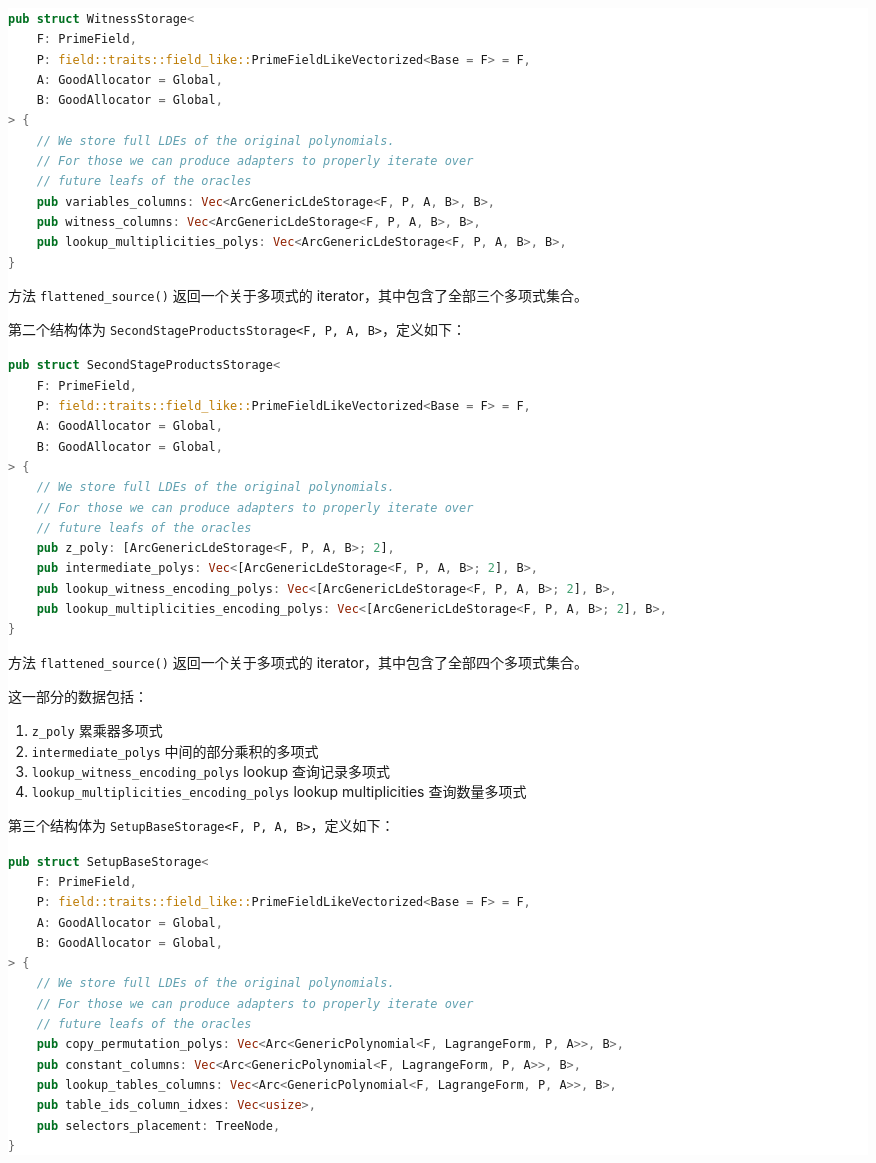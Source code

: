 ```rust
pub struct WitnessStorage<
    F: PrimeField,
    P: field::traits::field_like::PrimeFieldLikeVectorized<Base = F> = F,
    A: GoodAllocator = Global,
    B: GoodAllocator = Global,
> {
    // We store full LDEs of the original polynomials.
    // For those we can produce adapters to properly iterate over
    // future leafs of the oracles
    pub variables_columns: Vec<ArcGenericLdeStorage<F, P, A, B>, B>,
    pub witness_columns: Vec<ArcGenericLdeStorage<F, P, A, B>, B>,
    pub lookup_multiplicities_polys: Vec<ArcGenericLdeStorage<F, P, A, B>, B>,
}
```

方法 `flattened_source()` 返回一个关于多项式的 iterator，其中包含了全部三个多项式集合。

第二个结构体为 `SecondStageProductsStorage<F, P, A, B>`，定义如下：

```rust
pub struct SecondStageProductsStorage<
    F: PrimeField,
    P: field::traits::field_like::PrimeFieldLikeVectorized<Base = F> = F,
    A: GoodAllocator = Global,
    B: GoodAllocator = Global,
> {
    // We store full LDEs of the original polynomials.
    // For those we can produce adapters to properly iterate over
    // future leafs of the oracles
    pub z_poly: [ArcGenericLdeStorage<F, P, A, B>; 2],
    pub intermediate_polys: Vec<[ArcGenericLdeStorage<F, P, A, B>; 2], B>,
    pub lookup_witness_encoding_polys: Vec<[ArcGenericLdeStorage<F, P, A, B>; 2], B>,
    pub lookup_multiplicities_encoding_polys: Vec<[ArcGenericLdeStorage<F, P, A, B>; 2], B>,
}
```


方法 `flattened_source()` 返回一个关于多项式的 iterator，其中包含了全部四个多项式集合。

这一部分的数据包括：

1. `z_poly` 累乘器多项式
2. `intermediate_polys` 中间的部分乘积的多项式
3. `lookup_witness_encoding_polys` lookup 查询记录多项式
4. `lookup_multiplicities_encoding_polys` lookup multiplicities 查询数量多项式

第三个结构体为 `SetupBaseStorage<F, P, A, B>`，定义如下：

```rust
pub struct SetupBaseStorage<
    F: PrimeField,
    P: field::traits::field_like::PrimeFieldLikeVectorized<Base = F> = F,
    A: GoodAllocator = Global,
    B: GoodAllocator = Global,
> {
    // We store full LDEs of the original polynomials.
    // For those we can produce adapters to properly iterate over
    // future leafs of the oracles
    pub copy_permutation_polys: Vec<Arc<GenericPolynomial<F, LagrangeForm, P, A>>, B>,
    pub constant_columns: Vec<Arc<GenericPolynomial<F, LagrangeForm, P, A>>, B>,
    pub lookup_tables_columns: Vec<Arc<GenericPolynomial<F, LagrangeForm, P, A>>, B>,
    pub table_ids_column_idxes: Vec<usize>,
    pub selectors_placement: TreeNode,
}
```
